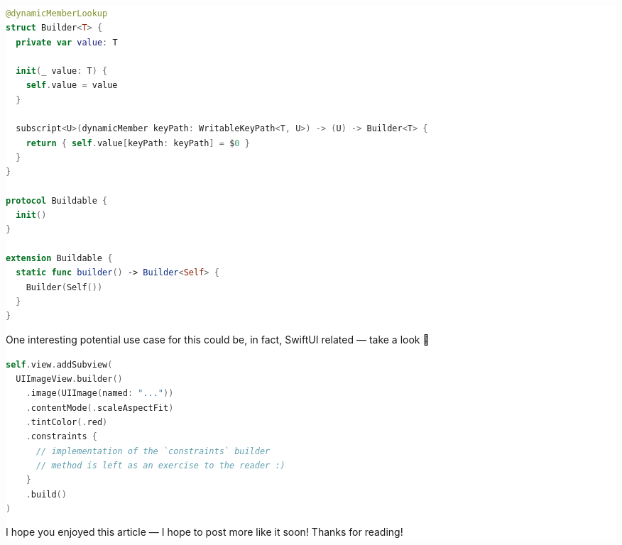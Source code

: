 ```swift
@dynamicMemberLookup
struct Builder<T> {
  private var value: T

  init(_ value: T) {
    self.value = value
  }

  subscript<U>(dynamicMember keyPath: WritableKeyPath<T, U>) -> (U) -> Builder<T> {
    return { self.value[keyPath: keyPath] = $0 }
  }
}

protocol Buildable {
  init()
}

extension Buildable {
  static func builder() -> Builder<Self> {
    Builder(Self())
  }
}
```

One interesting potential use case for this could be, in fact, SwiftUI related — take a look 👀

```swift
self.view.addSubview(
  UIImageView.builder()
    .image(UIImage(named: "..."))
    .contentMode(.scaleAspectFit)
    .tintColor(.red)
    .constraints {
      // implementation of the `constraints` builder
      // method is left as an exercise to the reader :)
    }
    .build()
)
```

I hope you enjoyed this article — I hope to post more like it soon! Thanks for reading!
